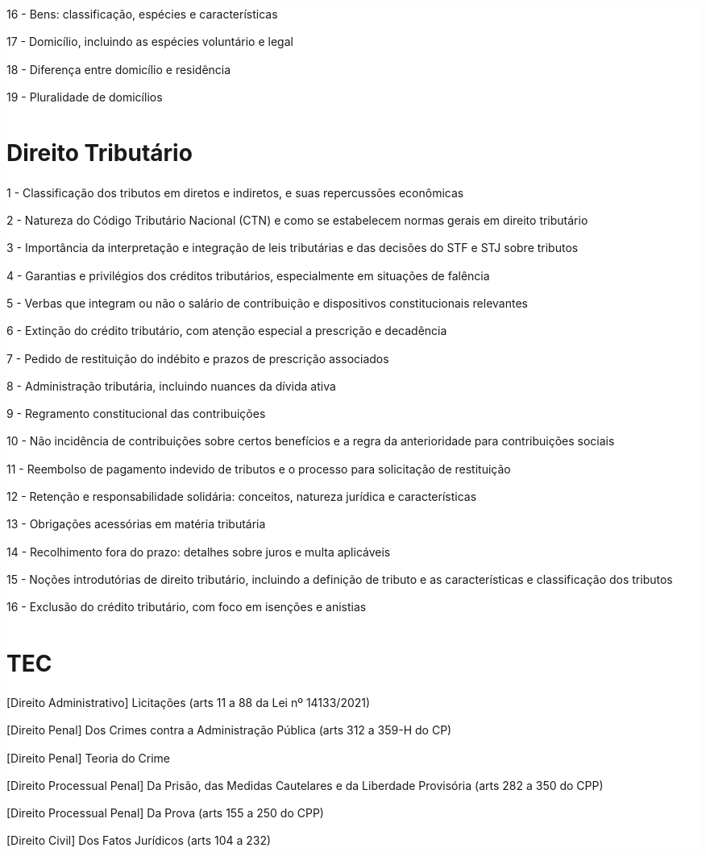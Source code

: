 16 - Bens: classificação, espécies e características 

17 - Domicílio, incluindo as espécies voluntário e legal 

18 - Diferença entre domicílio e residência 

19 - Pluralidade de domicílios 

# Direito Tributário 

1 - Classificação dos tributos em diretos e indiretos, e suas repercussões econômicas 

2 - Natureza do Código Tributário Nacional (CTN) e como se estabelecem normas gerais em direito tributário 

3 - Importância da interpretação e integração de leis tributárias e das decisões do STF e STJ sobre tributos 

4 - Garantias e privilégios dos créditos tributários, especialmente em situações de falência 

5 - Verbas que integram ou não o salário de contribuição e dispositivos constitucionais relevantes 

6 - Extinção do crédito tributário, com atenção especial a prescrição e decadência 

7 - Pedido de restituição do indébito e prazos de prescrição associados 

8 - Administração tributária, incluindo nuances da dívida ativa 

9 - Regramento constitucional das contribuições 

10 - Não incidência de contribuições sobre certos benefícios e a regra da anterioridade para contribuições sociais

11 - Reembolso de pagamento indevido de tributos e o processo para solicitação de restituição 

12 - Retenção e responsabilidade solidária: conceitos, natureza jurídica e características 

13 - Obrigações acessórias em matéria tributária 

14 - Recolhimento fora do prazo: detalhes sobre juros e multa aplicáveis 

15 - Noções introdutórias de direito tributário, incluindo a definição de tributo e as características e classificação dos tributos 

16 - Exclusão do crédito tributário, com foco em isenções e anistias

# TEC

[Direito Administrativo] Licitações (arts 11 a 88 da Lei nº 14133/2021)

[Direito Penal] Dos Crimes contra a Administração Pública (arts 312 a 359-H do CP)

[Direito Penal] Teoria do Crime

[Direito Processual Penal] Da Prisão, das Medidas Cautelares e da Liberdade Provisória (arts 282 a 350 do CPP)

[Direito Processual Penal] Da Prova (arts 155 a 250 do CPP)

[Direito Civil] Dos Fatos Jurídicos (arts 104 a 232)

